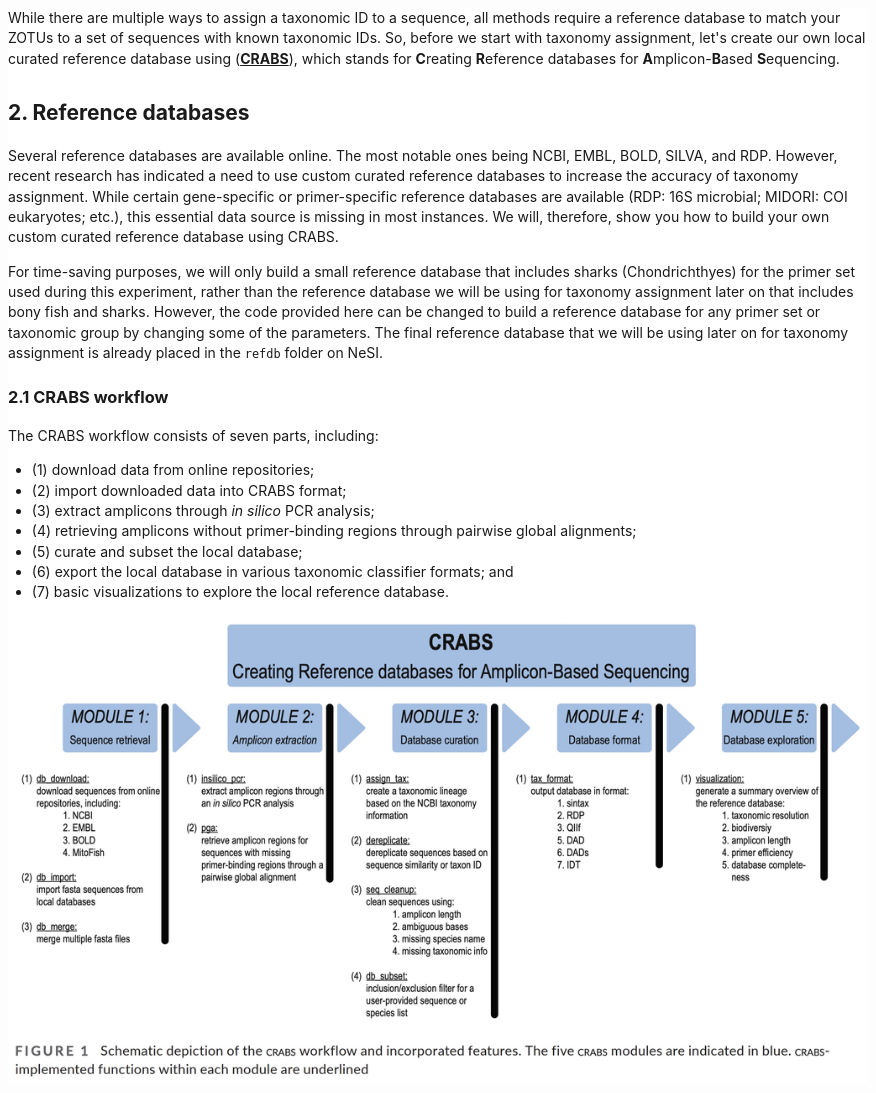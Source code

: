 While there are multiple ways to assign a taxonomic ID to a sequence, all methods require a reference database to match your ZOTUs to a set of sequences with known taxonomic IDs. So, before we start with taxonomy assignment, let's create our own local curated reference database using (<a href="https://github.com/gjeunen/reference_database_creator" target="_blank" rel="noopener noreferrer"><b>CRABS</b></a>), which stands for **C**reating **R**eference databases for **A**mplicon-**B**ased **S**equencing.

## 2. Reference databases

Several reference databases are available online. The most notable ones being NCBI, EMBL, BOLD, SILVA, and RDP. However, recent research has indicated a need to use custom curated reference databases to increase the accuracy of taxonomy assignment. While certain gene-specific or primer-specific reference databases are available (RDP: 16S microbial; MIDORI: COI eukaryotes; etc.), this essential data source is missing in most instances. We will, therefore, show you how to build your own custom curated reference database using CRABS.

For time-saving purposes, we will only build a small reference database that includes sharks (Chondrichthyes) for the primer set used during this experiment, rather than the reference database we will be using for taxonomy assignment later on that includes bony fish and sharks. However, the code provided here can be changed to build a reference database for any primer set or taxonomic group by changing some of the parameters. The final reference database that we will be using later on for taxonomy assignment is already placed in the `refdb` folder on NeSI.

### 2.1 CRABS workflow

The CRABS workflow consists of seven parts, including:

- (1) download data from online repositories;
- (2) import downloaded data into CRABS format;
- (3) extract amplicons through *in silico* PCR analysis;
- (4) retrieving amplicons without primer-binding regions through pairwise global alignments;
- (5) curate and subset the local database;
- (6) export the local database in various taxonomic classifier formats; and
- (7) basic visualizations to explore the local reference database.

![alt text](../fig/crabsworkflow.png)
